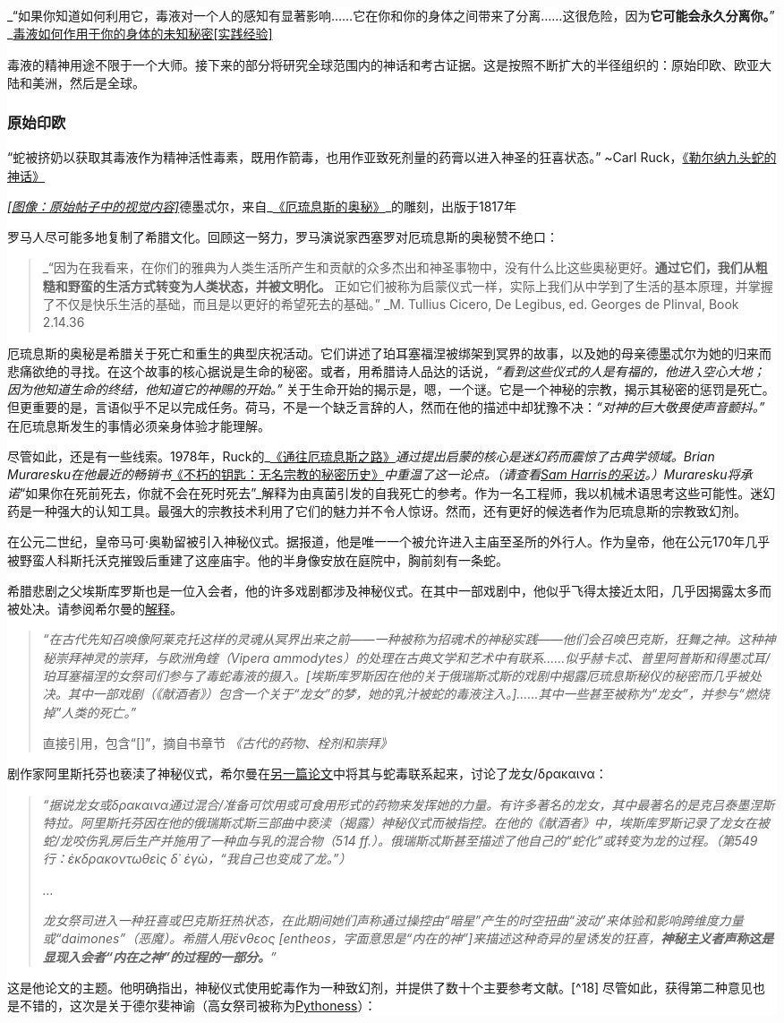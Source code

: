 _“如果你知道如何利用它，毒液对一个人的感知有显著影响……它在你和你的身体之间带来了分离……这很危险，因为**它可能会永久分离你。**” _[毒液如何作用于你的身体的未知秘密[实践经验]](https://www.youtube.com/watch?v=ROTibYc4irk)

毒液的精神用途不限于一个大师。接下来的部分将研究全球范围内的神话和考古证据。这是按照不断扩大的半径组织的：原始印欧、欧亚大陆和美洲，然后是全球。

### 原始印欧

“蛇被挤奶以获取其毒液作为精神活性毒素，既用作箭毒，也用作亚致死剂量的药膏以进入神圣的狂喜状态。” ~Carl Ruck，[《勒尔纳九头蛇的神话》](https://www.researchgate.net/publication/307909943_The_Myth_of_the_Lernaean_Hydra)

[*[图像：原始帖子中的视觉内容]*](https://substackcdn.com/image/fetch/$s_!mAnc!,f_auto,q_auto:good,fl_progressive:steep/https%3A%2F%2Fsubstack-post-media.s3.amazonaws.com%2Fpublic%2Fimages%2F62a595cb-4ea7-48a3-bbed-d3cea06284e6_1024x657.jpeg)德墨忒尔，来自_[《厄琉息斯的奥秘》](https://archive.org/details/essayonmysteries00uvar/page/n25/mode/2up)_的雕刻，出版于1817年

罗马人尽可能多地复制了希腊文化。回顾这一努力，罗马演说家西塞罗对厄琉息斯的奥秘赞不绝口：

> _“因为在我看来，在你们的雅典为人类生活所产生和贡献的众多杰出和神圣事物中，没有什么比这些奥秘更好。**通过它们，我们从粗糙和野蛮的生活方式转变为人类状态，并被文明化。** 正如它们被称为启蒙仪式一样，实际上我们从中学到了生活的基本原理，并掌握了不仅是快乐生活的基础，而且是以更好的希望死去的基础。” _M. Tullius Cicero, De Legibus, ed. Georges de Plinval, Book 2.14.36

厄琉息斯的奥秘是希腊关于死亡和重生的典型庆祝活动。它们讲述了珀耳塞福涅被绑架到冥界的故事，以及她的母亲德墨忒尔为她的归来而悲痛欲绝的寻找。在这个故事的核心据说是生命的秘密。或者，用希腊诗人品达的话说，_“看到这些仪式的人是有福的，他进入空心大地；因为他知道生命的终结，他知道它的神赐的开始。”_ 关于生命开始的揭示是，嗯，一个谜。它是一个神秘的宗教，揭示其秘密的惩罚是死亡。但更重要的是，言语似乎不足以完成任务。荷马，不是一个缺乏言辞的人，然而在他的描述中却犹豫不决：_“对神的巨大敬畏使声音颤抖。”_ 在厄琉息斯发生的事情必须亲身体验才能理解。

尽管如此，还是有一些线索。1978年，Ruck的_[《通往厄琉息斯之路》](https://www.goodreads.com/book/show/2402353.The_Road_to_Eleusis)_通过提出启蒙的核心是迷幻药而震惊了古典学领域。Brian Muraresku在他最近的畅销书_[《不朽的钥匙：无名宗教的秘密历史》](https://www.amazon.com/Immortality-Key-Uncovering-History-Religion/dp/1250207142)_中重温了这一论点。（请查看[Sam Harris的采访](https://www.youtube.com/watch?v=Jdf_CJ7stwI)。）Muraresku将承诺_“如果你在死前死去，你就不会在死时死去”_解释为由真菌引发的自我死亡的参考。作为一名工程师，我以机械术语思考这些可能性。迷幻药是一种强大的认知工具。最强大的宗教技术利用了它们的魅力并不令人惊讶。然而，还有更好的候选者作为厄琉息斯的宗教致幻剂。



在公元二世纪，皇帝马可·奥勒留被引入神秘仪式。据报道，他是唯一一个被允许进入主庙至圣所的外行人。作为皇帝，他在公元170年几乎被野蛮人科斯托沃克摧毁后重建了这座庙宇。他的半身像安放在庭院中，胸前刻有一条蛇。

希腊悲剧之父埃斯库罗斯也是一位入会者，他的许多戏剧都涉及神秘仪式。在其中一部戏剧中，他似乎飞得太接近太阳，几乎因揭露太多而被处决。请参阅希尔曼的[解释](https://www.sciencedirect.com/science/article/abs/pii/B9780128153390000238)。

> _“在古代先知召唤像阿莱克托这样的灵魂从冥界出来之前——一种被称为招魂术的神秘实践——他们会召唤巴克斯，狂舞之神。这种神秘崇拜神灵的崇拜，与欧洲角蝰（Vipera ammodytes）的处理在古典文学和艺术中有联系……似乎赫卡忒、普里阿普斯和得墨忒耳/珀耳塞福涅的女祭司们参与了毒蛇毒液的摄入。[埃斯库罗斯因在他的关于俄瑞斯忒斯的戏剧中揭露厄琉息斯秘仪的秘密而几乎被处决。其中一部戏剧（《献酒者》）包含一个关于“龙女”的梦，她的乳汁被蛇的毒液注入。]……其中一些甚至被称为“龙女”，并参与“燃烧掉”人类的死亡。”_
> 
> 直接引用，包含“[]”，摘自书章节 _《古代的药物、栓剂和崇拜》_

剧作家阿里斯托芬也亵渎了神秘仪式，希尔曼在[另一篇论文](https://www.sciencedirect.com/science/article/abs/pii/B9780128153390000263)中将其与蛇毒联系起来，讨论了龙女/δρακαινα：

> _“据说龙女或δρακαινα通过混合/准备可饮用或可食用形式的药物来发挥她的力量。有许多著名的龙女，其中最著名的是克吕泰墨涅斯特拉。阿里斯托芬因在他的俄瑞斯忒斯三部曲中亵渎（揭露）神秘仪式而被指控。在他的《献酒者》中，埃斯库罗斯记录了龙女在被蛇/龙咬伤乳房后生产并施用了一种血与乳的混合物（514 ff.）。俄瑞斯忒斯甚至描述了他自己的“蛇化”或转变为龙的过程。（第549行：ἐκδρακοντωθεὶς δ᾽ ἐγὼ，“我自己也变成了龙。”）_
> 
> _…_
> 
> _龙女祭司进入一种狂喜或巴克斯狂热状态，在此期间她们声称通过操控由“暗星”产生的时空扭曲“波动”来体验和影响跨维度力量或“daimones”（恶魔）。希腊人用ἔνθεος [entheos，字面意思是“内在的神”]来描述这种奇异的星诱发的狂喜，**神秘主义者声称这是显现入会者“内在之神”的过程的一部分。**”_

这是他论文的主题。他明确指出，神秘仪式使用蛇毒作为一种致幻剂，并提供了数十个主要参考文献。[^18] 尽管如此，获得第二种意见也是不错的，这次是关于德尔斐神谕（高女祭司被称为[Pythoness](https://en.wikipedia.org/wiki/Pythia)）：
